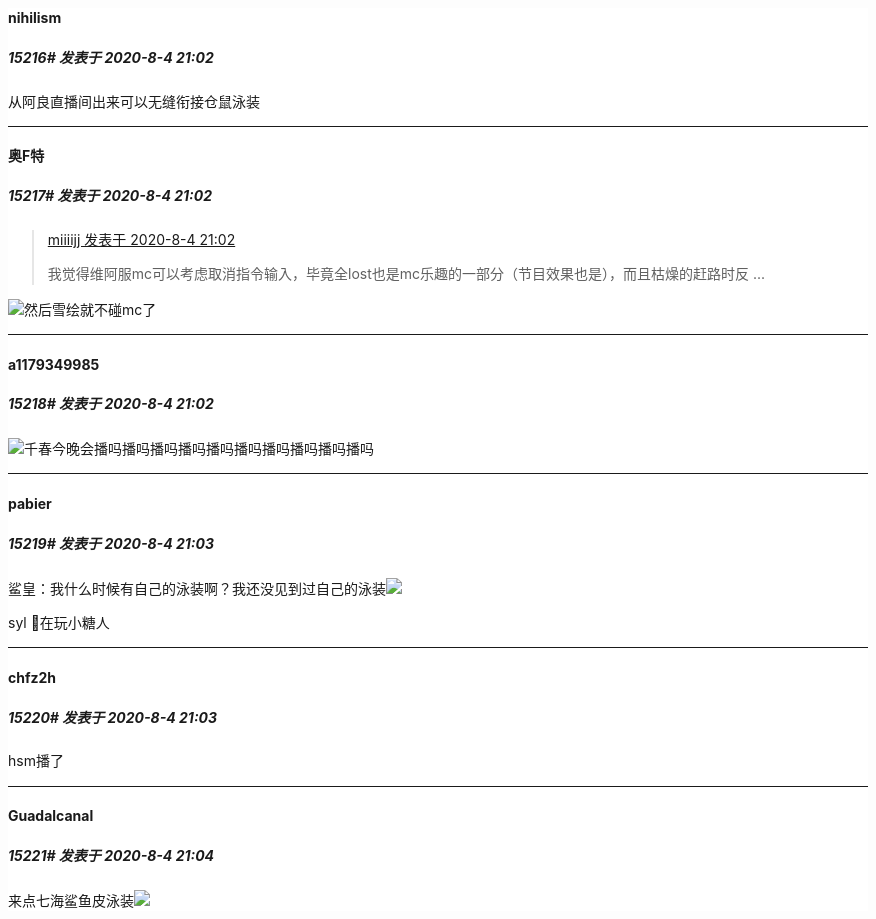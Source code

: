 ####  nihilism  
##### 15216#       发表于 2020-8-4 21:02


从阿良直播间出来可以无缝衔接仓鼠泳装


-----

####  奥F特  
##### 15217#       发表于 2020-8-4 21:02


<blockquote><a href="httphttps://bbs.saraba1st.com/2b/forum.php?mod=redirect&amp;goto=findpost&amp;pid=48318402&amp;ptid=1950425" target="_blank">miiiijj 发表于 2020-8-4 21:02</a>

我觉得维阿服mc可以考虑取消指令输入，毕竟全lost也是mc乐趣的一部分（节目效果也是），而且枯燥的赶路时反 ...</blockquote>
<img src="https://static.saraba1st.com/image/smiley/face2017/067.png" referrerpolicy="no-referrer">然后雪绘就不碰mc了


-----

####  a1179349985  
##### 15218#       发表于 2020-8-4 21:02


<img src="https://static.saraba1st.com/image/smiley/face2017/135.png" referrerpolicy="no-referrer">千春今晚会播吗播吗播吗播吗播吗播吗播吗播吗播吗播吗


-----

####  pabier  
##### 15219#       发表于 2020-8-4 21:03


鲨皇：我什么时候有自己的泳装啊？我还没见到过自己的泳装<img src="https://static.saraba1st.com/image/smiley/face2017/037.png" referrerpolicy="no-referrer">

syl 🦈在玩小糖人


-----

####  chfz2h  
##### 15220#       发表于 2020-8-4 21:03


hsm播了


-----

####  Guadalcanal  
##### 15221#       发表于 2020-8-4 21:04


来点七海鲨鱼皮泳装<img src="https://static.saraba1st.com/image/smiley/face2017/072.png" referrerpolicy="no-referrer">
